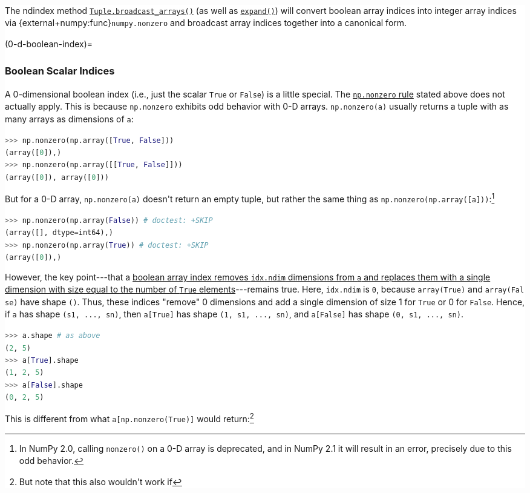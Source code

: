 The ndindex method
[`Tuple.broadcast_arrays()`](ndindex.Tuple.broadcast_arrays) (as well as
[`expand()`](ndindex.Tuple.expand)) will convert boolean array indices into
integer array indices via {external+numpy:func}`numpy.nonzero` and broadcast
array indices together into a canonical form.

(0-d-boolean-index)=
### Boolean Scalar Indices

A 0-dimensional boolean index (i.e., just the scalar `True` or `False`) is a
little special. The [`np.nonzero` rule](nonzero-equivalence) stated above does
not actually apply. This is because `np.nonzero` exhibits odd behavior with
0-D arrays. `np.nonzero(a)` usually returns a tuple with as many arrays as
dimensions of `a`:

```py
>>> np.nonzero(np.array([True, False]))
(array([0]),)
>>> np.nonzero(np.array([[True, False]]))
(array([0]), array([0]))
```

But for a 0-D array, `np.nonzero(a)` doesn't return an empty tuple, but
rather the same thing as
`np.nonzero(np.array([a]))`:[^nonzero-deprecated-footnote]


[^nonzero-deprecated-footnote]: In NumPy 2.0, calling `nonzero()` on a 0-D
    array is deprecated, and in NumPy 2.1 it will result in an error,
    precisely due to this odd behavior.


```py
>>> np.nonzero(np.array(False)) # doctest: +SKIP
(array([], dtype=int64),)
>>> np.nonzero(np.array(True)) # doctest: +SKIP
(array([0]),)
```

However, the key point---that a [boolean array index removes `idx.ndim`
dimensions from `a` and replaces them with a single dimension with size equal
to the number of `True` elements](boolean-array-result-shape)---remains true.
Here, `idx.ndim` is `0`, because `array(True)` and `array(False)` have shape
`()`. Thus, these indices "remove" 0 dimensions and add a single dimension of
size 1 for `True` or 0 for `False`. Hence, if `a` has shape `(s1, ..., sn)`,
then `a[True]` has shape `(1, s1, ..., sn)`, and `a[False]` has shape `(0, s1,
..., sn)`.

```py
>>> a.shape # as above
(2, 5)
>>> a[True].shape
(1, 2, 5)
>>> a[False].shape
(0, 2, 5)
```

This is different from what `a[np.nonzero(True)]` would
return:[^nonzero-scalar-footnote]


[^mask-footnote]: Not to be confused with {external+numpy:std:doc}`NumPy
[^indexing-assignment-footnote]: All the indexing rules discussed in this
[^high_sat_mask-footnote]: We could have also written `(hsv_image > 0.6)[:, :,
[^combining-integer-and-boolean-indices-footnote]: Combining an integer array
[^nonzero-scalar-footnote]: But note that this also wouldn't work if
[^0-d-mask-footnote]: In this example, `a == 0` is `array([False, False,